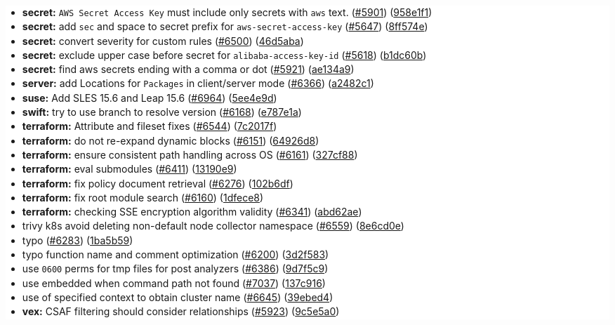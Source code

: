 * **secret:** `AWS Secret Access Key` must include only secrets with `aws` text. ([#5901](https://github.com/DmitriyLewen/trivy/issues/5901)) ([958e1f1](https://github.com/DmitriyLewen/trivy/commit/958e1f11f77076188bcdf0811bbd50be68d0a18b))
* **secret:** add `sec` and space to secret prefix for `aws-secret-access-key` ([#5647](https://github.com/DmitriyLewen/trivy/issues/5647)) ([8ff574e](https://github.com/DmitriyLewen/trivy/commit/8ff574e3f732e5b94651431591bf18d6d497cf02))
* **secret:** convert severity for custom rules ([#6500](https://github.com/DmitriyLewen/trivy/issues/6500)) ([46d5aba](https://github.com/DmitriyLewen/trivy/commit/46d5abad42bd4c4b6127d5a5053867728d619098))
* **secret:** exclude upper case before secret for `alibaba-access-key-id` ([#5618](https://github.com/DmitriyLewen/trivy/issues/5618)) ([b1dc60b](https://github.com/DmitriyLewen/trivy/commit/b1dc60b88523cd4bddc25d5fb77c47e69198cc43))
* **secret:** find aws secrets ending with a comma or dot ([#5921](https://github.com/DmitriyLewen/trivy/issues/5921)) ([ae134a9](https://github.com/DmitriyLewen/trivy/commit/ae134a9b3884c5fedaad1400863374e2c8c6897e))
* **server:** add Locations for `Packages` in client/server mode ([#6366](https://github.com/DmitriyLewen/trivy/issues/6366)) ([a2482c1](https://github.com/DmitriyLewen/trivy/commit/a2482c14e12df8e242b83361a9a3379691f65d95))
* **suse:** Add SLES 15.6 and Leap 15.6 ([#6964](https://github.com/DmitriyLewen/trivy/issues/6964)) ([5ee4e9d](https://github.com/DmitriyLewen/trivy/commit/5ee4e9d30ea814f60fd5705361cabf2e83a47a78))
* **swift:** try to use branch to resolve version ([#6168](https://github.com/DmitriyLewen/trivy/issues/6168)) ([e787e1a](https://github.com/DmitriyLewen/trivy/commit/e787e1af01c326c339aa0726ccc567e97c1facfa))
* **terraform:** Attribute and fileset fixes ([#6544](https://github.com/DmitriyLewen/trivy/issues/6544)) ([7c2017f](https://github.com/DmitriyLewen/trivy/commit/7c2017fa7ad43b310ce487072ace269ed72e8c4a))
* **terraform:** do not re-expand dynamic blocks ([#6151](https://github.com/DmitriyLewen/trivy/issues/6151)) ([64926d8](https://github.com/DmitriyLewen/trivy/commit/64926d8423d1e69ab4bde51f1e59ed56960f9bcb))
* **terraform:** ensure consistent path handling across OS ([#6161](https://github.com/DmitriyLewen/trivy/issues/6161)) ([327cf88](https://github.com/DmitriyLewen/trivy/commit/327cf88397a12809a7388928d6fc27a7e6bfe66d))
* **terraform:** eval submodules ([#6411](https://github.com/DmitriyLewen/trivy/issues/6411)) ([13190e9](https://github.com/DmitriyLewen/trivy/commit/13190e92d9fea1277389fc09fba0418c05c5f44f))
* **terraform:** fix policy document retrieval ([#6276](https://github.com/DmitriyLewen/trivy/issues/6276)) ([102b6df](https://github.com/DmitriyLewen/trivy/commit/102b6df7389f93229dfdb4463bb18986cb7ef432))
* **terraform:** fix root module search ([#6160](https://github.com/DmitriyLewen/trivy/issues/6160)) ([1dfece8](https://github.com/DmitriyLewen/trivy/commit/1dfece89d0c7c8dec73b6e3be8e7fabf1fca4a39))
* **terraform:** сhecking SSE encryption algorithm validity ([#6341](https://github.com/DmitriyLewen/trivy/issues/6341)) ([abd62ae](https://github.com/DmitriyLewen/trivy/commit/abd62ae74e6b3d7c785717643bb254ecfef0fdac))
* trivy k8s avoid deleting non-default node collector namespace  ([#6559](https://github.com/DmitriyLewen/trivy/issues/6559)) ([8e6cd0e](https://github.com/DmitriyLewen/trivy/commit/8e6cd0e917fb54f72ca8054e2d94c3f53f764134))
* typo ([#6283](https://github.com/DmitriyLewen/trivy/issues/6283)) ([1ba5b59](https://github.com/DmitriyLewen/trivy/commit/1ba5b59527d161b44830700b678229beb302c0ad))
* typo function name and comment optimization ([#6200](https://github.com/DmitriyLewen/trivy/issues/6200)) ([3d2f583](https://github.com/DmitriyLewen/trivy/commit/3d2f583ecd712d4879d98ca24b9b30fbf540643e))
* use `0600` perms for tmp files for post analyzers ([#6386](https://github.com/DmitriyLewen/trivy/issues/6386)) ([9d7f5c9](https://github.com/DmitriyLewen/trivy/commit/9d7f5c948e30af7b76cbe32b8e53070fb5bfd16b))
* use embedded when command path not found ([#7037](https://github.com/DmitriyLewen/trivy/issues/7037)) ([137c916](https://github.com/DmitriyLewen/trivy/commit/137c9164238ffd989a0c5ed24f23a55bbf341f6e))
* use of specified context to obtain cluster name ([#6645](https://github.com/DmitriyLewen/trivy/issues/6645)) ([39ebed4](https://github.com/DmitriyLewen/trivy/commit/39ebed45f8c218509d264bd3f3ca548fc33d2b3a))
* **vex:** CSAF filtering should consider relationships ([#5923](https://github.com/DmitriyLewen/trivy/issues/5923)) ([9c5e5a0](https://github.com/DmitriyLewen/trivy/commit/9c5e5a04ee691f0f9ad064bd0cedec3b317f6bd8))